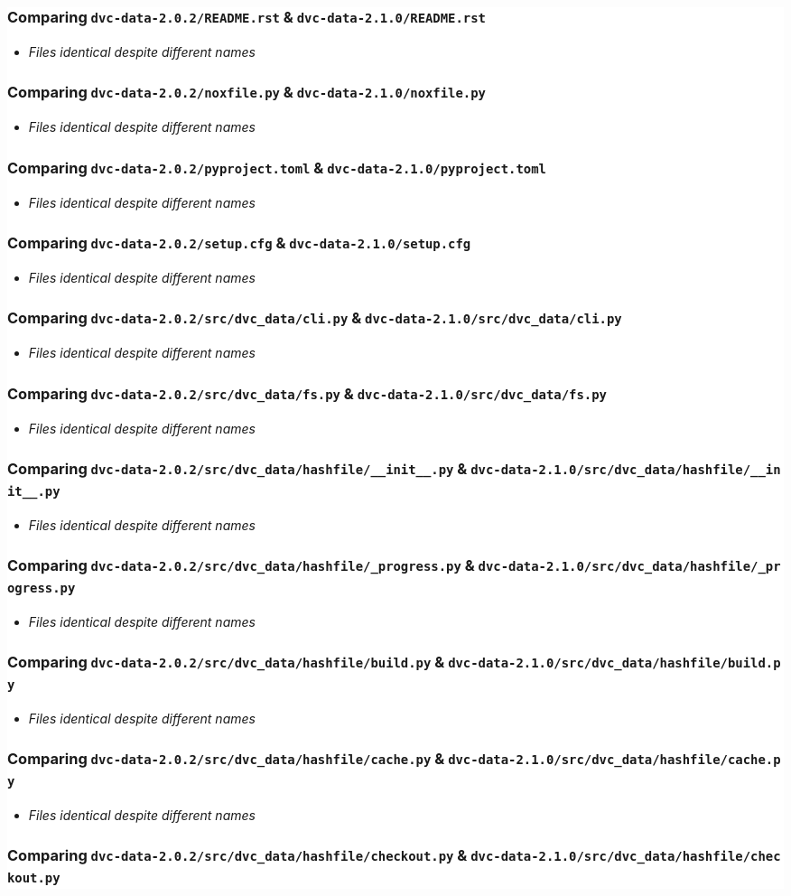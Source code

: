 ### Comparing `dvc-data-2.0.2/README.rst` & `dvc-data-2.1.0/README.rst`

 * *Files identical despite different names*

### Comparing `dvc-data-2.0.2/noxfile.py` & `dvc-data-2.1.0/noxfile.py`

 * *Files identical despite different names*

### Comparing `dvc-data-2.0.2/pyproject.toml` & `dvc-data-2.1.0/pyproject.toml`

 * *Files identical despite different names*

### Comparing `dvc-data-2.0.2/setup.cfg` & `dvc-data-2.1.0/setup.cfg`

 * *Files identical despite different names*

### Comparing `dvc-data-2.0.2/src/dvc_data/cli.py` & `dvc-data-2.1.0/src/dvc_data/cli.py`

 * *Files identical despite different names*

### Comparing `dvc-data-2.0.2/src/dvc_data/fs.py` & `dvc-data-2.1.0/src/dvc_data/fs.py`

 * *Files identical despite different names*

### Comparing `dvc-data-2.0.2/src/dvc_data/hashfile/__init__.py` & `dvc-data-2.1.0/src/dvc_data/hashfile/__init__.py`

 * *Files identical despite different names*

### Comparing `dvc-data-2.0.2/src/dvc_data/hashfile/_progress.py` & `dvc-data-2.1.0/src/dvc_data/hashfile/_progress.py`

 * *Files identical despite different names*

### Comparing `dvc-data-2.0.2/src/dvc_data/hashfile/build.py` & `dvc-data-2.1.0/src/dvc_data/hashfile/build.py`

 * *Files identical despite different names*

### Comparing `dvc-data-2.0.2/src/dvc_data/hashfile/cache.py` & `dvc-data-2.1.0/src/dvc_data/hashfile/cache.py`

 * *Files identical despite different names*

### Comparing `dvc-data-2.0.2/src/dvc_data/hashfile/checkout.py` & `dvc-data-2.1.0/src/dvc_data/hashfile/checkout.py`
